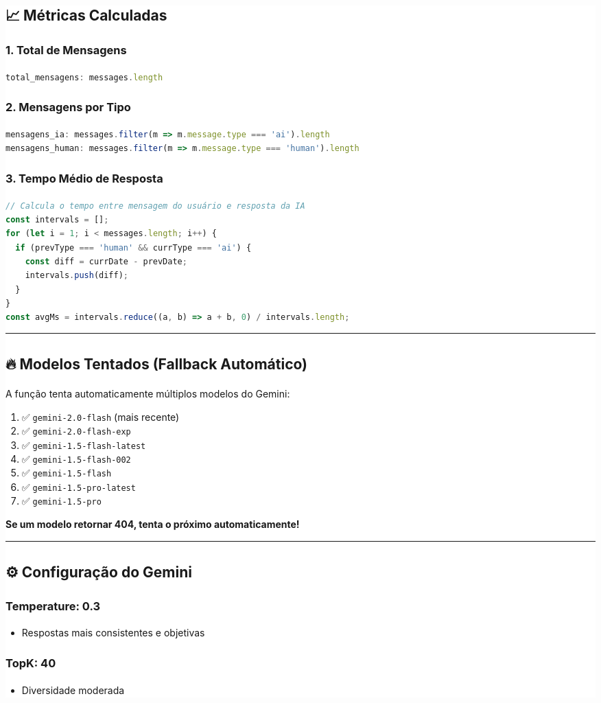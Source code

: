 
## 📈 Métricas Calculadas

### **1. Total de Mensagens**
```typescript
total_mensagens: messages.length
```

### **2. Mensagens por Tipo**
```typescript
mensagens_ia: messages.filter(m => m.message.type === 'ai').length
mensagens_human: messages.filter(m => m.message.type === 'human').length
```

### **3. Tempo Médio de Resposta**
```typescript
// Calcula o tempo entre mensagem do usuário e resposta da IA
const intervals = [];
for (let i = 1; i < messages.length; i++) {
  if (prevType === 'human' && currType === 'ai') {
    const diff = currDate - prevDate;
    intervals.push(diff);
  }
}
const avgMs = intervals.reduce((a, b) => a + b, 0) / intervals.length;
```

---

## 🔥 Modelos Tentados (Fallback Automático)

A função tenta automaticamente múltiplos modelos do Gemini:

1. ✅ `gemini-2.0-flash` (mais recente)
2. ✅ `gemini-2.0-flash-exp`
3. ✅ `gemini-1.5-flash-latest`
4. ✅ `gemini-1.5-flash-002`
5. ✅ `gemini-1.5-flash`
6. ✅ `gemini-1.5-pro-latest`
7. ✅ `gemini-1.5-pro`

**Se um modelo retornar 404, tenta o próximo automaticamente!**

---

## ⚙️ Configuração do Gemini

### **Temperature:** 0.3
- Respostas mais consistentes e objetivas

### **TopK:** 40
- Diversidade moderada
